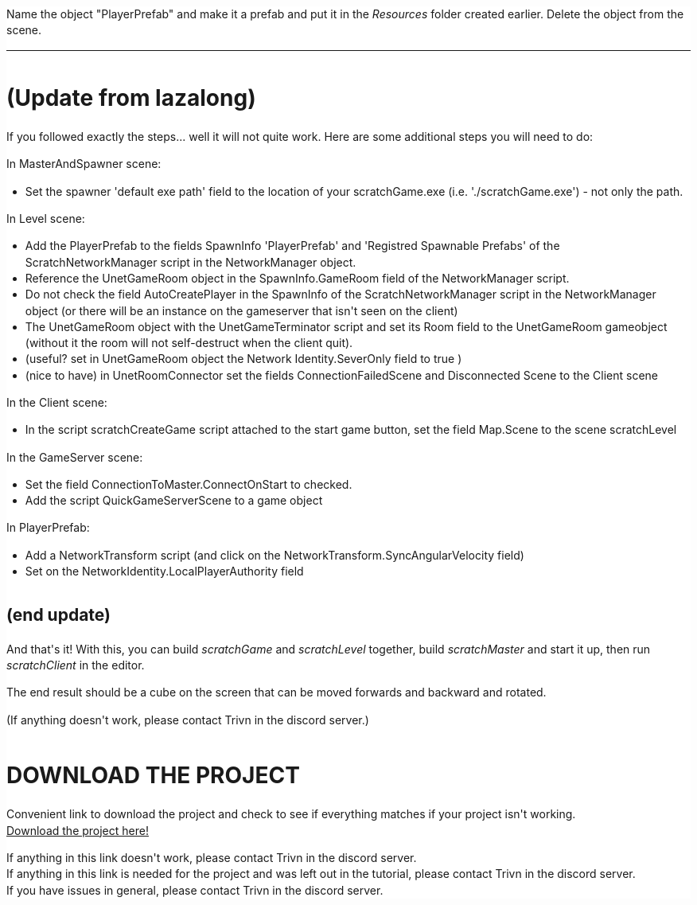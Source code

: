 Name the object "PlayerPrefab" and make it a prefab and put it in the *Resources* folder created earlier. Delete the object from the scene.

---
# (Update from lazalong)

If you followed exactly the steps... well it will not quite work. 
Here are some additional steps you will need to do:

In MasterAndSpawner scene:
   - Set the spawner 'default exe path' field to the location of your scratchGame.exe (i.e. './scratchGame.exe') - not only the path.

In Level scene:
   - Add the PlayerPrefab to the fields SpawnInfo 'PlayerPrefab' and 'Registred Spawnable Prefabs' of the ScratchNetworkManager script in the NetworkManager object.
   - Reference the UnetGameRoom object in the SpawnInfo.GameRoom field of the NetworkManager script.
   - Do not check the field AutoCreatePlayer in the SpawnInfo of the ScratchNetworkManager script in the NetworkManager object (or there will be an instance on the gameserver that isn't seen on the client)
   - The UnetGameRoom object with the UnetGameTerminator script and set its Room field to the UnetGameRoom gameobject (without it the room will not self-destruct when the client quit).
   - (useful? set in UnetGameRoom object the Network Identity.SeverOnly field to true )
   - (nice to have) in UnetRoomConnector set the fields ConnectionFailedScene and Disconnected Scene to the Client scene

In the Client scene:
   - In the script scratchCreateGame script attached to the start game button, set the field Map.Scene to the scene scratchLevel 

In the GameServer scene:
   - Set the field ConnectionToMaster.ConnectOnStart to checked. 
   - Add the script QuickGameServerScene to a game object

In PlayerPrefab:
   - Add a NetworkTransform script (and click on the NetworkTransform.SyncAngularVelocity field)
   - Set on the NetworkIdentity.LocalPlayerAuthority field

(end update)
---

And that's it! With this, you can build *scratchGame* and *scratchLevel* together, build *scratchMaster* and start it up, then run *scratchClient* in the editor.

The end result should be a cube on the screen that can be moved forwards and backward and rotated.

(If anything doesn't work, please contact Trivn in the discord server.)

# DOWNLOAD THE PROJECT

Convenient link to download the project and check to see if everything matches if your project isn't working.  
[Download the project here!](https://drive.google.com/open?id=0B_t7He3NQzRbMHRZd1o1YmJ5dm8)

If anything in this link doesn't work, please contact Trivn in the discord server.  
If anything in this link is needed for the project and was left out in the tutorial, please contact Trivn in the discord server.  
If you have issues in general, please contact Trivn in the discord server.  